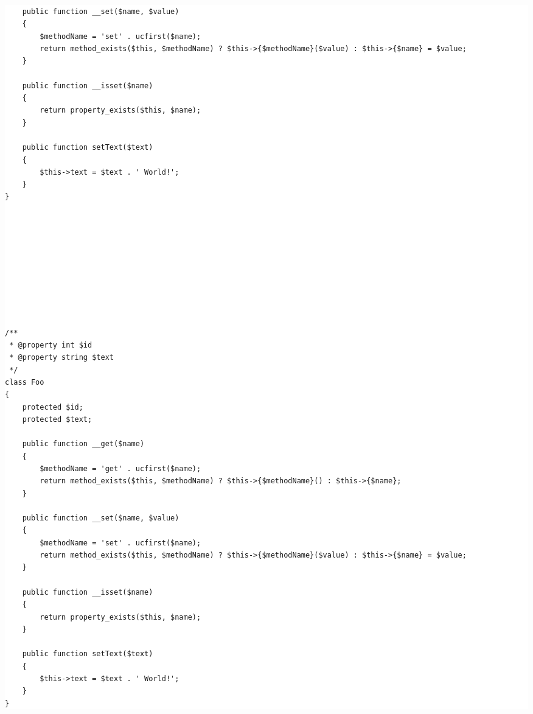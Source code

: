         public function __set($name, $value)
        {
            $methodName = 'set' . ucfirst($name);
            return method_exists($this, $methodName) ? $this->{$methodName}($value) : $this->{$name} = $value;
        }
     
        public function __isset($name)
        {
            return property_exists($this, $name);
        }
     
        public function setText($text)
        {
            $this->text = $text . ' World!';
        }
    }
    
    
    
    

    
    


    
    /**
     * @property int $id
     * @property string $text
     */
    class Foo
    {
        protected $id;
        protected $text;
     
        public function __get($name)
        {
            $methodName = 'get' . ucfirst($name);
            return method_exists($this, $methodName) ? $this->{$methodName}() : $this->{$name};
        }
     
        public function __set($name, $value)
        {
            $methodName = 'set' . ucfirst($name);
            return method_exists($this, $methodName) ? $this->{$methodName}($value) : $this->{$name} = $value;
        }
     
        public function __isset($name)
        {
            return property_exists($this, $name);
        }
     
        public function setText($text)
        {
            $this->text = $text . ' World!';
        }
    }
    
    